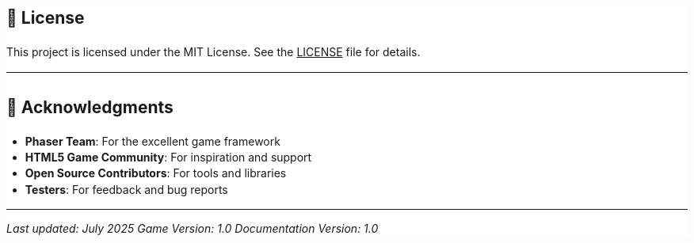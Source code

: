 
## 📄 License

This project is licensed under the MIT License. See the [LICENSE](../LICENSE) file for details.

---

## 🙏 Acknowledgments

- **Phaser Team**: For the excellent game framework
- **HTML5 Game Community**: For inspiration and support
- **Open Source Contributors**: For tools and libraries
- **Testers**: For feedback and bug reports

---

*Last updated: July 2025*
*Game Version: 1.0*
*Documentation Version: 1.0*
